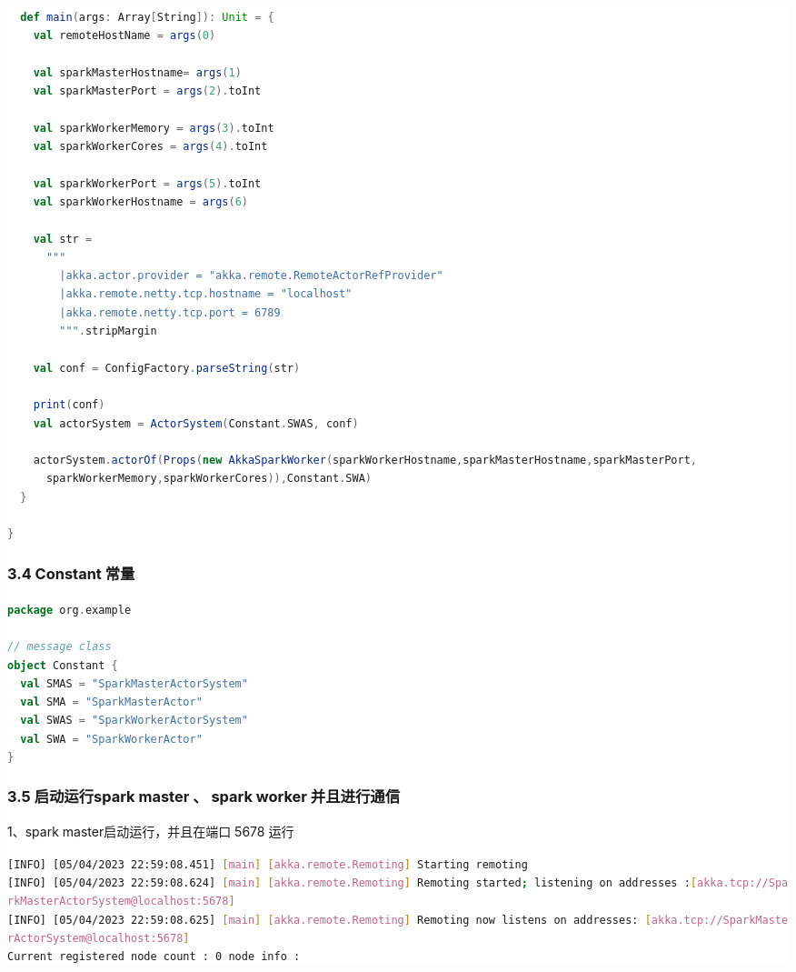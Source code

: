``` scala
  def main(args: Array[String]): Unit = {
    val remoteHostName = args(0)

    val sparkMasterHostname= args(1)
    val sparkMasterPort = args(2).toInt

    val sparkWorkerMemory = args(3).toInt
    val sparkWorkerCores = args(4).toInt

    val sparkWorkerPort = args(5).toInt
    val sparkWorkerHostname = args(6)

    val str =
      """
        |akka.actor.provider = "akka.remote.RemoteActorRefProvider"
        |akka.remote.netty.tcp.hostname = "localhost"
        |akka.remote.netty.tcp.port = 6789
        """.stripMargin

    val conf = ConfigFactory.parseString(str)

    print(conf)
    val actorSystem = ActorSystem(Constant.SWAS, conf)

    actorSystem.actorOf(Props(new AkkaSparkWorker(sparkWorkerHostname,sparkMasterHostname,sparkMasterPort,
      sparkWorkerMemory,sparkWorkerCores)),Constant.SWA)
  }

}
```

### 3.4 Constant 常量

``` scala
package org.example

// message class
object Constant {
  val SMAS = "SparkMasterActorSystem"
  val SMA = "SparkMasterActor"
  val SWAS = "SparkWorkerActorSystem"
  val SWA = "SparkWorkerActor"
}
```

### 3.5 启动运行spark master 、 spark worker 并且进行通信

1、spark master启动运行，并且在端口 5678 运行

``` bash
[INFO] [05/04/2023 22:59:08.451] [main] [akka.remote.Remoting] Starting remoting
[INFO] [05/04/2023 22:59:08.624] [main] [akka.remote.Remoting] Remoting started; listening on addresses :[akka.tcp://SparkMasterActorSystem@localhost:5678]
[INFO] [05/04/2023 22:59:08.625] [main] [akka.remote.Remoting] Remoting now listens on addresses: [akka.tcp://SparkMasterActorSystem@localhost:5678]
Current registered node count : 0 node info : 
```
